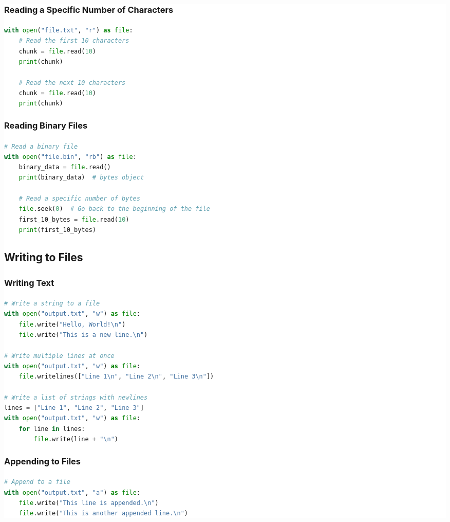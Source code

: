 ### Reading a Specific Number of Characters

```python
with open("file.txt", "r") as file:
    # Read the first 10 characters
    chunk = file.read(10)
    print(chunk)
    
    # Read the next 10 characters
    chunk = file.read(10)
    print(chunk)
```

### Reading Binary Files

```python
# Read a binary file
with open("file.bin", "rb") as file:
    binary_data = file.read()
    print(binary_data)  # bytes object
    
    # Read a specific number of bytes
    file.seek(0)  # Go back to the beginning of the file
    first_10_bytes = file.read(10)
    print(first_10_bytes)
```

## Writing to Files

### Writing Text

```python
# Write a string to a file
with open("output.txt", "w") as file:
    file.write("Hello, World!\n")
    file.write("This is a new line.\n")

# Write multiple lines at once
with open("output.txt", "w") as file:
    file.writelines(["Line 1\n", "Line 2\n", "Line 3\n"])

# Write a list of strings with newlines
lines = ["Line 1", "Line 2", "Line 3"]
with open("output.txt", "w") as file:
    for line in lines:
        file.write(line + "\n")
```

### Appending to Files

```python
# Append to a file
with open("output.txt", "a") as file:
    file.write("This line is appended.\n")
    file.write("This is another appended line.\n")
```
